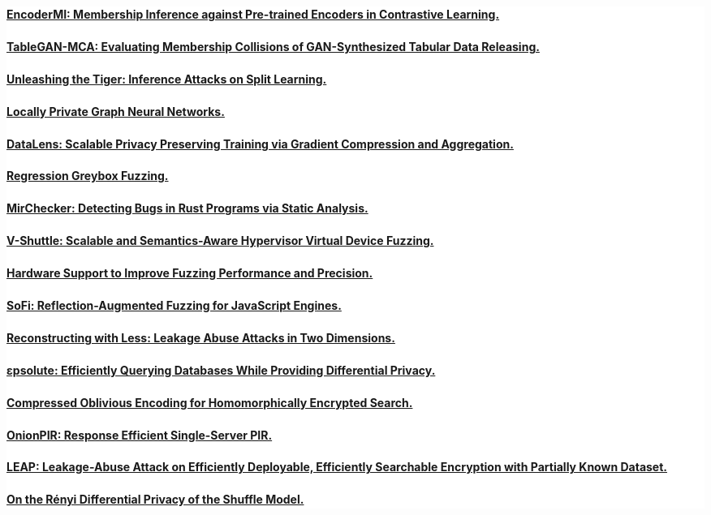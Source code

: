 #### [EncoderMI: Membership Inference against Pre-trained Encoders in Contrastive Learning.](https://doi.org/10.1145/3460120.3484749)

#### [TableGAN-MCA: Evaluating Membership Collisions of GAN-Synthesized Tabular Data Releasing.](https://doi.org/10.1145/3460120.3485251)

#### [Unleashing the Tiger: Inference Attacks on Split Learning.](https://doi.org/10.1145/3460120.3485259)

#### [Locally Private Graph Neural Networks.](https://doi.org/10.1145/3460120.3484565)

#### [DataLens: Scalable Privacy Preserving Training via Gradient Compression and Aggregation.](https://doi.org/10.1145/3460120.3484579)

#### [Regression Greybox Fuzzing.](https://doi.org/10.1145/3460120.3484596)

#### [MirChecker: Detecting Bugs in Rust Programs via Static Analysis.](https://doi.org/10.1145/3460120.3484541)

#### [V-Shuttle: Scalable and Semantics-Aware Hypervisor Virtual Device Fuzzing.](https://doi.org/10.1145/3460120.3484811)

#### [Hardware Support to Improve Fuzzing Performance and Precision.](https://doi.org/10.1145/3460120.3484573)

#### [SoFi: Reflection-Augmented Fuzzing for JavaScript Engines.](https://doi.org/10.1145/3460120.3484823)

#### [Reconstructing with Less: Leakage Abuse Attacks in Two Dimensions.](https://doi.org/10.1145/3460120.3484552)

#### [εpsolute: Efficiently Querying Databases While Providing Differential Privacy.](https://doi.org/10.1145/3460120.3484786)

#### [Compressed Oblivious Encoding for Homomorphically Encrypted Search.](https://doi.org/10.1145/3460120.3484792)

#### [OnionPIR: Response Efficient Single-Server PIR.](https://doi.org/10.1145/3460120.3485381)

#### [LEAP: Leakage-Abuse Attack on Efficiently Deployable, Efficiently Searchable Encryption with Partially Known Dataset.](https://doi.org/10.1145/3460120.3484540)

#### [On the Rényi Differential Privacy of the Shuffle Model.](https://doi.org/10.1145/3460120.3484794)
